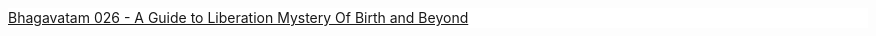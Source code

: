 [Bhagavatam 026 - A Guide to Liberation Mystery Of Birth and Beyond](https://www.youtube.com/watch?v=Q2rnUrmbRfY)
